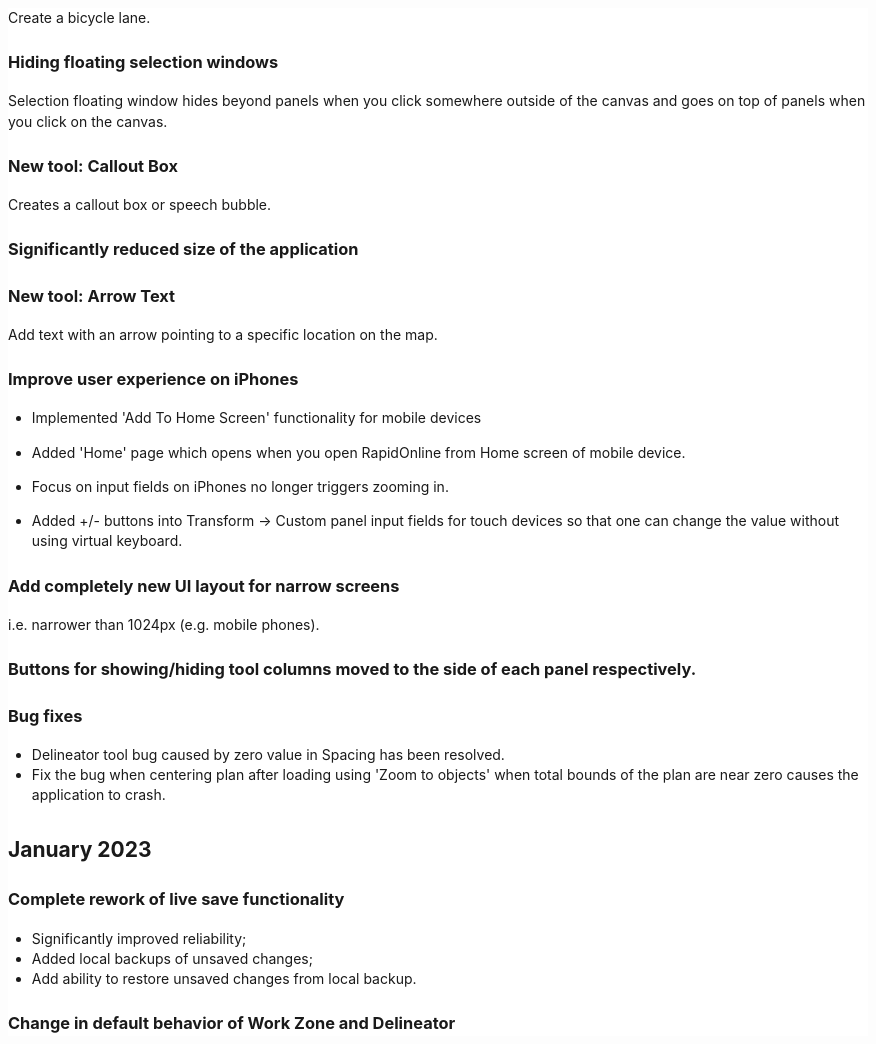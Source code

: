 Create a bicycle lane.

### Hiding floating selection windows

Selection floating window hides beyond panels when you click somewhere outside of the canvas and goes on top of panels
when you click on the canvas.

### New tool: Callout Box

Creates a callout box or speech bubble.

### Significantly reduced size of the application

### New tool: Arrow Text

Add text with an arrow pointing to a specific location on the map.

### Improve user experience on iPhones

- Implemented 'Add To Home Screen' functionality for mobile devices

- Added 'Home' page which opens when you open RapidOnline from Home screen of mobile device.

- Focus on input fields on iPhones no longer triggers zooming in.

- Added +/- buttons into Transform -> Custom panel input fields for touch devices so that one can change the value without using virtual keyboard.

### Add completely new UI layout for narrow screens 

i.e. narrower than 1024px (e.g. mobile phones).

### Buttons for showing/hiding tool columns moved to the side of each panel respectively.

### Bug fixes

- Delineator tool bug caused by zero value in Spacing has been resolved.
- Fix the bug when centering plan after loading using 'Zoom to objects' when total bounds of the plan are near zero causes
the application to crash.

## January 2023

### Complete rework of live save functionality

- Significantly improved reliability;
- Added local backups of unsaved changes;
- Add ability to restore unsaved changes from local backup.


### Change in default behavior of Work Zone and Delineator
